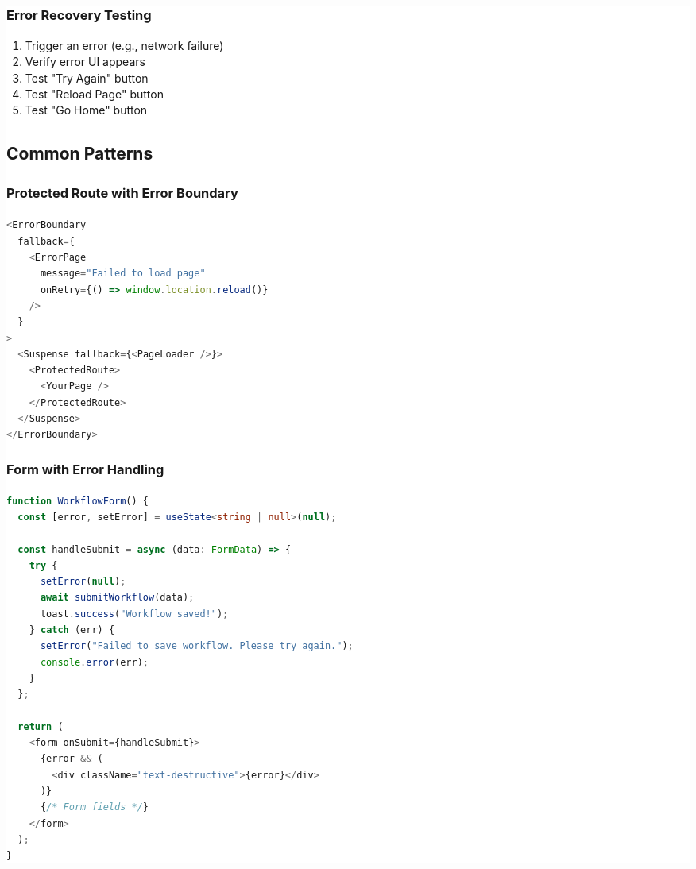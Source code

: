 ### Error Recovery Testing

1. Trigger an error (e.g., network failure)
2. Verify error UI appears
3. Test "Try Again" button
4. Test "Reload Page" button
5. Test "Go Home" button

## Common Patterns

### Protected Route with Error Boundary

```typescript
<ErrorBoundary
  fallback={
    <ErrorPage 
      message="Failed to load page"
      onRetry={() => window.location.reload()}
    />
  }
>
  <Suspense fallback={<PageLoader />}>
    <ProtectedRoute>
      <YourPage />
    </ProtectedRoute>
  </Suspense>
</ErrorBoundary>
```

### Form with Error Handling

```typescript
function WorkflowForm() {
  const [error, setError] = useState<string | null>(null);
  
  const handleSubmit = async (data: FormData) => {
    try {
      setError(null);
      await submitWorkflow(data);
      toast.success("Workflow saved!");
    } catch (err) {
      setError("Failed to save workflow. Please try again.");
      console.error(err);
    }
  };
  
  return (
    <form onSubmit={handleSubmit}>
      {error && (
        <div className="text-destructive">{error}</div>
      )}
      {/* Form fields */}
    </form>
  );
}
```
